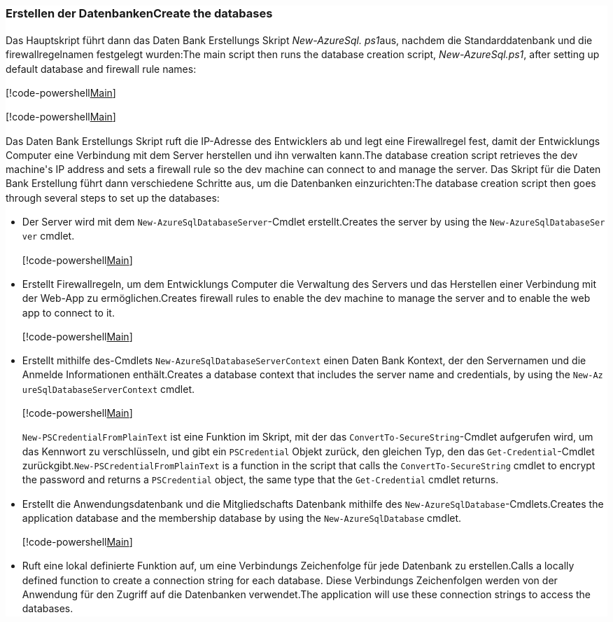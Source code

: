 ### <a name="create-the-databases"></a><span data-ttu-id="16a67-192">Erstellen der Datenbanken</span><span class="sxs-lookup"><span data-stu-id="16a67-192">Create the databases</span></span>

<span data-ttu-id="16a67-193">Das Hauptskript führt dann das Daten Bank Erstellungs Skript *New-AzureSql. ps1*aus, nachdem die Standarddatenbank und die firewallregelnamen festgelegt wurden:</span><span class="sxs-lookup"><span data-stu-id="16a67-193">The main script then runs the database creation script, *New-AzureSql.ps1*, after setting up default database and firewall rule names:</span></span>

[!code-powershell[Main](automate-everything/samples/sample6.ps1)]

[!code-powershell[Main](automate-everything/samples/sample7.ps1?highlight=2)]

<span data-ttu-id="16a67-194">Das Daten Bank Erstellungs Skript ruft die IP-Adresse des Entwicklers ab und legt eine Firewallregel fest, damit der Entwicklungs Computer eine Verbindung mit dem Server herstellen und ihn verwalten kann.</span><span class="sxs-lookup"><span data-stu-id="16a67-194">The database creation script retrieves the dev machine's IP address and sets a firewall rule so the dev machine can connect to and manage the server.</span></span> <span data-ttu-id="16a67-195">Das Skript für die Daten Bank Erstellung führt dann verschiedene Schritte aus, um die Datenbanken einzurichten:</span><span class="sxs-lookup"><span data-stu-id="16a67-195">The database creation script then goes through several steps to set up the databases:</span></span>

- <span data-ttu-id="16a67-196">Der Server wird mit dem `New-AzureSqlDatabaseServer`-Cmdlet erstellt.</span><span class="sxs-lookup"><span data-stu-id="16a67-196">Creates the server by using the `New-AzureSqlDatabaseServer` cmdlet.</span></span>

    [!code-powershell[Main](automate-everything/samples/sample8.ps1?highlight=1)]
- <span data-ttu-id="16a67-197">Erstellt Firewallregeln, um dem Entwicklungs Computer die Verwaltung des Servers und das Herstellen einer Verbindung mit der Web-App zu ermöglichen.</span><span class="sxs-lookup"><span data-stu-id="16a67-197">Creates firewall rules to enable the dev machine to manage the server and to enable the web app to connect to it.</span></span> 

    [!code-powershell[Main](automate-everything/samples/sample9.ps1?highlight=3,5)]
- <span data-ttu-id="16a67-198">Erstellt mithilfe des-Cmdlets `New-AzureSqlDatabaseServerContext` einen Daten Bank Kontext, der den Servernamen und die Anmelde Informationen enthält.</span><span class="sxs-lookup"><span data-stu-id="16a67-198">Creates a database context that includes the server name and credentials, by using the `New-AzureSqlDatabaseServerContext` cmdlet.</span></span>

    [!code-powershell[Main](automate-everything/samples/sample10.ps1?highlight=4)]

    <span data-ttu-id="16a67-199">`New-PSCredentialFromPlainText` ist eine Funktion im Skript, mit der das `ConvertTo-SecureString`-Cmdlet aufgerufen wird, um das Kennwort zu verschlüsseln, und gibt ein `PSCredential` Objekt zurück, den gleichen Typ, den das `Get-Credential`-Cmdlet zurückgibt.</span><span class="sxs-lookup"><span data-stu-id="16a67-199">`New-PSCredentialFromPlainText` is a function in the script that calls the `ConvertTo-SecureString` cmdlet to encrypt the password and returns a `PSCredential` object, the same type that the `Get-Credential` cmdlet returns.</span></span>
- <span data-ttu-id="16a67-200">Erstellt die Anwendungsdatenbank und die Mitgliedschafts Datenbank mithilfe des `New-AzureSqlDatabase`-Cmdlets.</span><span class="sxs-lookup"><span data-stu-id="16a67-200">Creates the application database and the membership database by using the `New-AzureSqlDatabase` cmdlet.</span></span>

    [!code-powershell[Main](automate-everything/samples/sample11.ps1?highlight=2,5)]
- <span data-ttu-id="16a67-201">Ruft eine lokal definierte Funktion auf, um eine Verbindungs Zeichenfolge für jede Datenbank zu erstellen.</span><span class="sxs-lookup"><span data-stu-id="16a67-201">Calls a locally defined function to create a connection string for each database.</span></span> <span data-ttu-id="16a67-202">Diese Verbindungs Zeichenfolgen werden von der Anwendung für den Zugriff auf die Datenbanken verwendet.</span><span class="sxs-lookup"><span data-stu-id="16a67-202">The application will use these connection strings to access the databases.</span></span> 
